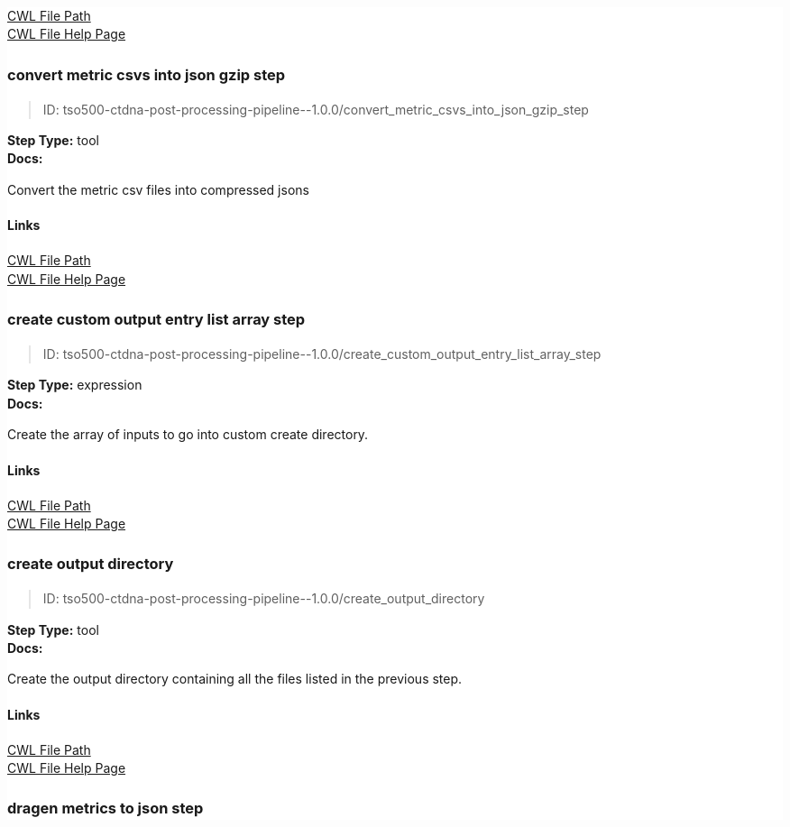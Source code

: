 [CWL File Path](../../../../../../tools/bgzip/1.12.0/bgzip__1.12.0.cwl)  
[CWL File Help Page](../../../tools/bgzip/1.12.0/bgzip__1.12.0.md)  


### convert metric csvs into json gzip step


  
> ID: tso500-ctdna-post-processing-pipeline--1.0.0/convert_metric_csvs_into_json_gzip_step
  
**Step Type:** tool  
**Docs:**
  
Convert the metric csv files into compressed jsons

#### Links
  
[CWL File Path](../../../../../../tools/custom-tsv-to-json/1.0.0/custom-tsv-to-json__1.0.0.cwl)  
[CWL File Help Page](../../../tools/custom-tsv-to-json/1.0.0/custom-tsv-to-json__1.0.0.md)  


### create custom output entry list array step


  
> ID: tso500-ctdna-post-processing-pipeline--1.0.0/create_custom_output_entry_list_array_step
  
**Step Type:** expression  
**Docs:**
  
Create the array of inputs to go into custom create directory.

#### Links
  
[CWL File Path](../../../../../../expressions/get-custom-output-dir-entry-for-tso500-post-processing/1.0.0/get-custom-output-dir-entry-for-tso500-post-processing__1.0.0.cwl)  
[CWL File Help Page](../../../expressions/get-custom-output-dir-entry-for-tso500-post-processing/1.0.0/get-custom-output-dir-entry-for-tso500-post-processing__1.0.0.md)  


### create output directory


  
> ID: tso500-ctdna-post-processing-pipeline--1.0.0/create_output_directory
  
**Step Type:** tool  
**Docs:**
  
Create the output directory containing all the files listed in the previous step.

#### Links
  
[CWL File Path](../../../../../../tools/custom-create-directory/2.0.0/custom-create-directory__2.0.0.cwl)  
[CWL File Help Page](../../../tools/custom-create-directory/2.0.0/custom-create-directory__2.0.0.md)  


### dragen metrics to json step
